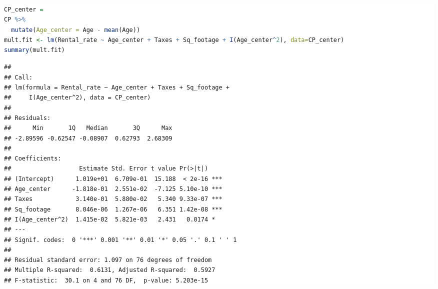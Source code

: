 ``` r
CP_center = 
CP %>% 
  mutate(Age_center = Age - mean(Age)) 
mult.fit <- lm(Rental_rate ~ Age_center + Taxes + Sq_footage + I(Age_center^2), data=CP_center)
summary(mult.fit)
```

    ## 
    ## Call:
    ## lm(formula = Rental_rate ~ Age_center + Taxes + Sq_footage + 
    ##     I(Age_center^2), data = CP_center)
    ## 
    ## Residuals:
    ##      Min       1Q   Median       3Q      Max 
    ## -2.89596 -0.62547 -0.08907  0.62793  2.68309 
    ## 
    ## Coefficients:
    ##                   Estimate Std. Error t value Pr(>|t|)    
    ## (Intercept)      1.019e+01  6.709e-01  15.188  < 2e-16 ***
    ## Age_center      -1.818e-01  2.551e-02  -7.125 5.10e-10 ***
    ## Taxes            3.140e-01  5.880e-02   5.340 9.33e-07 ***
    ## Sq_footage       8.046e-06  1.267e-06   6.351 1.42e-08 ***
    ## I(Age_center^2)  1.415e-02  5.821e-03   2.431   0.0174 *  
    ## ---
    ## Signif. codes:  0 '***' 0.001 '**' 0.01 '*' 0.05 '.' 0.1 ' ' 1
    ## 
    ## Residual standard error: 1.097 on 76 degrees of freedom
    ## Multiple R-squared:  0.6131, Adjusted R-squared:  0.5927 
    ## F-statistic:  30.1 on 4 and 76 DF,  p-value: 5.203e-15
